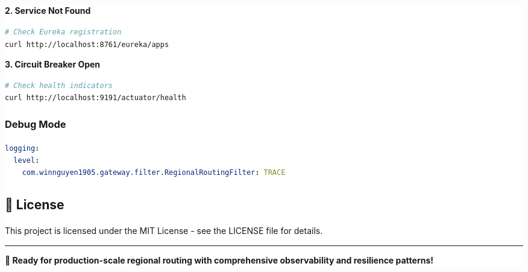 **2. Service Not Found**
```bash
# Check Eureka registration
curl http://localhost:8761/eureka/apps
```

**3. Circuit Breaker Open**
```bash
# Check health indicators
curl http://localhost:9191/actuator/health
```

### **Debug Mode**
```yaml
logging:
  level:
    com.winnguyen1905.gateway.filter.RegionalRoutingFilter: TRACE
```

## 📄 **License**

This project is licensed under the MIT License - see the LICENSE file for details.

---

**🎯 Ready for production-scale regional routing with comprehensive observability and resilience patterns!** 